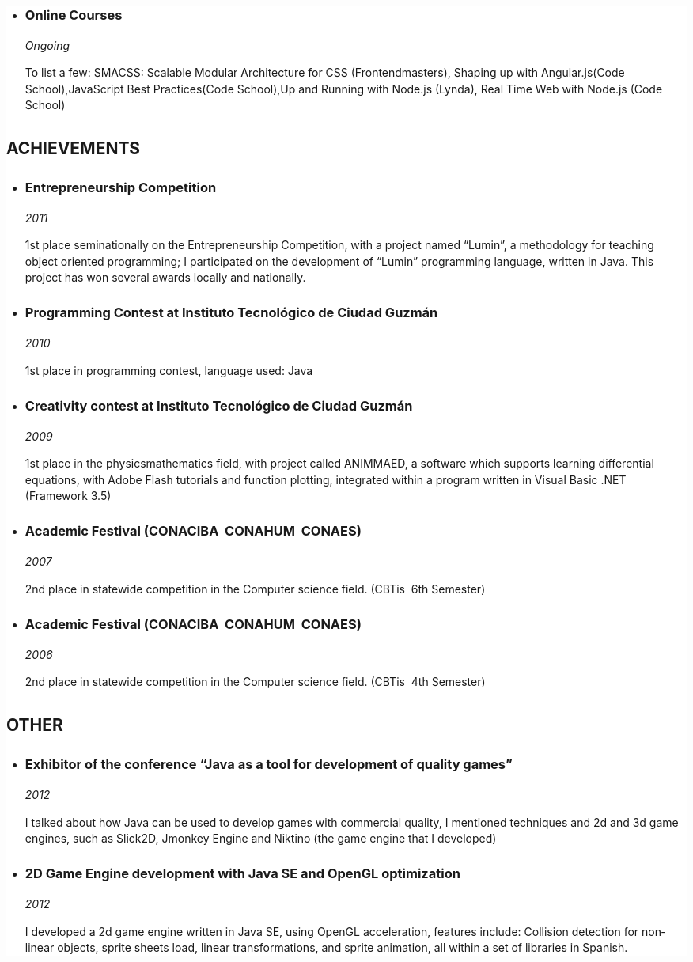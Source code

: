 
- ### Online Courses

	*Ongoing*

	To list a few: SMACSS: Scalable Modular Architecture for CSS (Frontendmasters), Shaping up with Angular.js(Code School),JavaScript Best Practices(Code School),Up and Running with Node.js (Lynda), Real Time Web with Node.js (Code School)

## ACHIEVEMENTS
- ### Entrepreneurship Competition

	*2011*

	1st place semi­nationally on the Entrepreneurship Competition, with a project named “Lumin”, a methodology for teaching object oriented programming; I participated on the development of “Lumin” programming language, written in Java. This project has won several awards locally and nationally.

- ### Programming Contest at Instituto Tecnológico de Ciudad Guzmán

	*2010*

	1st place in programming contest, language used: Java

- ### Creativity contest at Instituto Tecnológico de Ciudad Guzmán

	*2009*

	1st place in the physics­mathematics field, with project called ANIM­MAED, a software which supports learning differential equations, with Adobe Flash tutorials and function plotting, integrated within a program written in Visual Basic .NET (Framework 3.5)

- ### Academic Festival (CONACIBA ­ CONAHUM ­ CONAES)

	*2007*

	2nd place in statewide competition in the Computer science field. (CBTis ­ 6th Semester)

- ### Academic Festival (CONACIBA ­ CONAHUM ­ CONAES)

	*2006*

	2nd place in statewide competition in the Computer science field. (CBTis ­ 4th Semester)

## OTHER
- ### Exhibitor of the conference “Java as a tool for development of quality games”

	*2012*

	I talked about how Java can be used to develop games with commercial quality, I mentioned techniques and 2d and 3d game engines, such as Slick2D, Jmonkey Engine and Niktino (the game engine that I developed)

- ### 2D Game Engine development with Java SE and OpenGL optimization

	*2012*

	I developed a 2d game engine written in Java SE, using OpenGL acceleration, features include: Collision detection for non­linear objects, sprite sheets load, linear transformations, and sprite animation, all within a set of libraries in Spanish.
